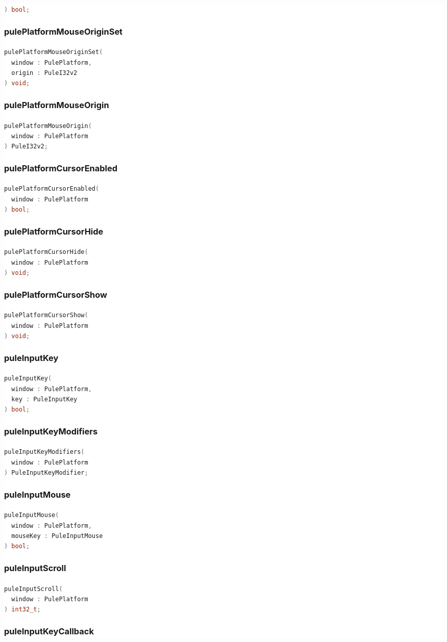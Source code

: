 ```c
) bool;
```
### pulePlatformMouseOriginSet
```c
pulePlatformMouseOriginSet(
  window : PulePlatform,
  origin : PuleI32v2
) void;
```
### pulePlatformMouseOrigin
```c
pulePlatformMouseOrigin(
  window : PulePlatform
) PuleI32v2;
```
### pulePlatformCursorEnabled
```c
pulePlatformCursorEnabled(
  window : PulePlatform
) bool;
```
### pulePlatformCursorHide
```c
pulePlatformCursorHide(
  window : PulePlatform
) void;
```
### pulePlatformCursorShow
```c
pulePlatformCursorShow(
  window : PulePlatform
) void;
```
### puleInputKey
```c
puleInputKey(
  window : PulePlatform,
  key : PuleInputKey
) bool;
```
### puleInputKeyModifiers
```c
puleInputKeyModifiers(
  window : PulePlatform
) PuleInputKeyModifier;
```
### puleInputMouse
```c
puleInputMouse(
  window : PulePlatform,
  mouseKey : PuleInputMouse
) bool;
```
### puleInputScroll
```c
puleInputScroll(
  window : PulePlatform
) int32_t;
```
### puleInputKeyCallback